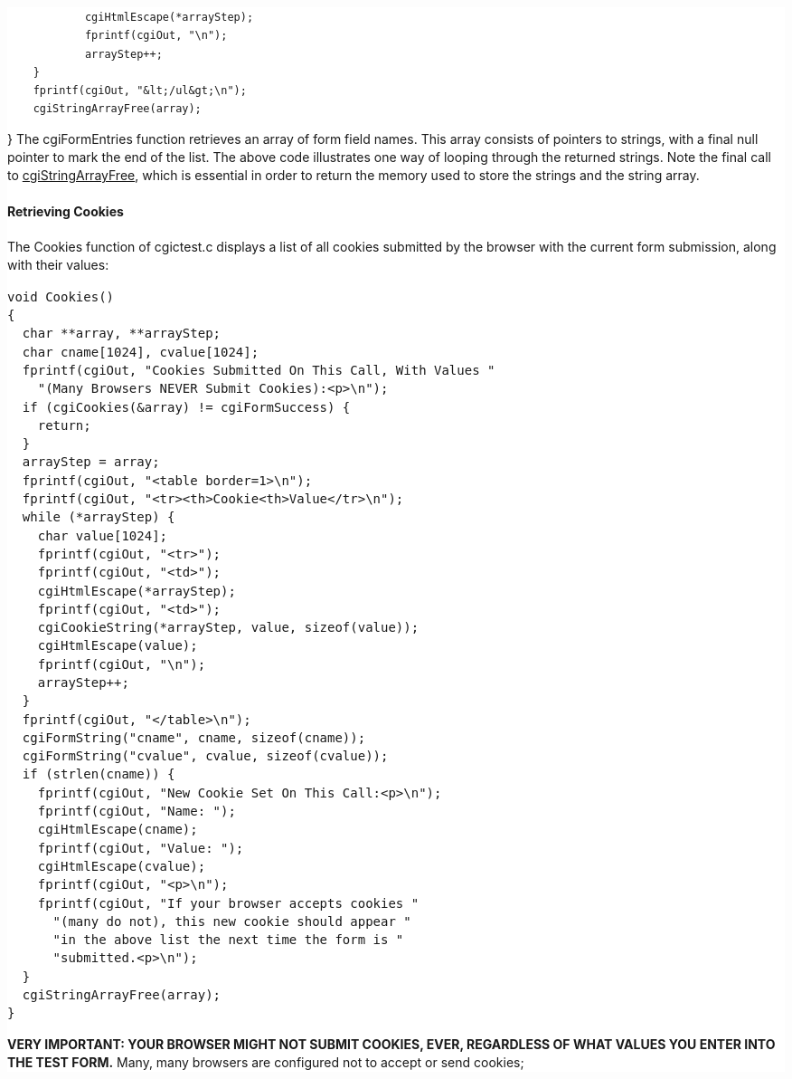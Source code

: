                 cgiHtmlEscape(*arrayStep);
                fprintf(cgiOut, "\n");
                arrayStep++;
        }
        fprintf(cgiOut, "&lt;/ul&gt;\n");
        cgiStringArrayFree(array);
}
</pre>
The cgiFormEntries function retrieves an array of form field names.
This array consists of pointers to strings, with a final null pointer
to mark the end of the list. The above code illustrates one way of
looping through the returned strings. Note the final call to
<a href="#cgiStringArrayFree">cgiStringArrayFree</a>, which is
essential in order to return the memory used to store the strings
and the string array.
<h4>Retrieving Cookies</h4>
The Cookies function of cgictest.c displays a list of all cookies
submitted by the browser with the current form submission, along
with their values:
<pre>
void Cookies()
{
  char **array, **arrayStep;
  char cname[1024], cvalue[1024];
  fprintf(cgiOut, "Cookies Submitted On This Call, With Values "
    "(Many Browsers NEVER Submit Cookies):&lt;p&gt;\n");
  if (cgiCookies(&array) != cgiFormSuccess) {
    return;
  }
  arrayStep = array;
  fprintf(cgiOut, "&lt;table border=1&gt;\n");
  fprintf(cgiOut, "&lt;tr&gt;&lt;th&gt;Cookie&lt;th&gt;Value&lt;/tr&gt;\n");
  while (*arrayStep) {
    char value[1024];
    fprintf(cgiOut, "&lt;tr&gt;");
    fprintf(cgiOut, "&lt;td&gt;");
    cgiHtmlEscape(*arrayStep);
    fprintf(cgiOut, "&lt;td&gt;");
    cgiCookieString(*arrayStep, value, sizeof(value));
    cgiHtmlEscape(value);
    fprintf(cgiOut, "\n");
    arrayStep++;
  }
  fprintf(cgiOut, "&lt;/table&gt;\n");
  cgiFormString("cname", cname, sizeof(cname));  
  cgiFormString("cvalue", cvalue, sizeof(cvalue));  
  if (strlen(cname)) {
    fprintf(cgiOut, "New Cookie Set On This Call:&lt;p&gt;\n");
    fprintf(cgiOut, "Name: ");  
    cgiHtmlEscape(cname);
    fprintf(cgiOut, "Value: ");  
    cgiHtmlEscape(cvalue);
    fprintf(cgiOut, "&lt;p&gt;\n");
    fprintf(cgiOut, "If your browser accepts cookies "
      "(many do not), this new cookie should appear "
      "in the above list the next time the form is "
      "submitted.&lt;p&gt;\n"); 
  }
  cgiStringArrayFree(array);
}
</pre>
<strong>VERY IMPORTANT: YOUR BROWSER MIGHT NOT SUBMIT COOKIES,
EVER, REGARDLESS OF WHAT VALUES YOU ENTER INTO THE TEST FORM.</strong>
Many, many browsers are configured not to accept or send cookies;